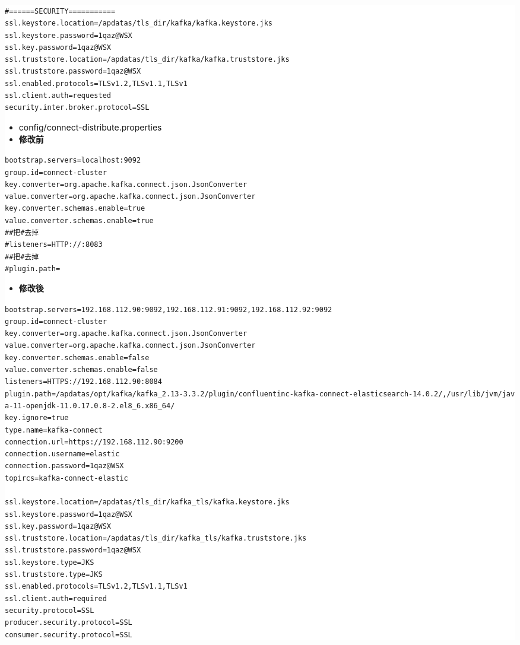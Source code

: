 ```shell=
#======SECURITY===========
ssl.keystore.location=/apdatas/tls_dir/kafka/kafka.keystore.jks
ssl.keystore.password=1qaz@WSX
ssl.key.password=1qaz@WSX
ssl.truststore.location=/apdatas/tls_dir/kafka/kafka.truststore.jks
ssl.truststore.password=1qaz@WSX
ssl.enabled.protocols=TLSv1.2,TLSv1.1,TLSv1
ssl.client.auth=requested
security.inter.broker.protocol=SSL
```
* config/connect-distribute.properties
* **修改前**
```shell=
bootstrap.servers=localhost:9092
group.id=connect-cluster
key.converter=org.apache.kafka.connect.json.JsonConverter
value.converter=org.apache.kafka.connect.json.JsonConverter
key.converter.schemas.enable=true
value.converter.schemas.enable=true
##把#去掉
#listeners=HTTP://:8083
##把#去掉
#plugin.path=
```
* **修改後**
```shell=
bootstrap.servers=192.168.112.90:9092,192.168.112.91:9092,192.168.112.92:9092
group.id=connect-cluster
key.converter=org.apache.kafka.connect.json.JsonConverter
value.converter=org.apache.kafka.connect.json.JsonConverter
key.converter.schemas.enable=false
value.converter.schemas.enable=false
listeners=HTTPS://192.168.112.90:8084
plugin.path=/apdatas/opt/kafka/kafka_2.13-3.3.2/plugin/confluentinc-kafka-connect-elasticsearch-14.0.2/,/usr/lib/jvm/java-11-openjdk-11.0.17.0.8-2.el8_6.x86_64/
key.ignore=true
type.name=kafka-connect
connection.url=https://192.168.112.90:9200
connection.username=elastic
connection.password=1qaz@WSX
topircs=kafka-connect-elastic

ssl.keystore.location=/apdatas/tls_dir/kafka_tls/kafka.keystore.jks
ssl.keystore.password=1qaz@WSX
ssl.key.password=1qaz@WSX
ssl.truststore.location=/apdatas/tls_dir/kafka_tls/kafka.truststore.jks
ssl.truststore.password=1qaz@WSX
ssl.keystore.type=JKS
ssl.truststore.type=JKS
ssl.enabled.protocols=TLSv1.2,TLSv1.1,TLSv1
ssl.client.auth=required
security.protocol=SSL
producer.security.protocol=SSL
consumer.security.protocol=SSL
```
